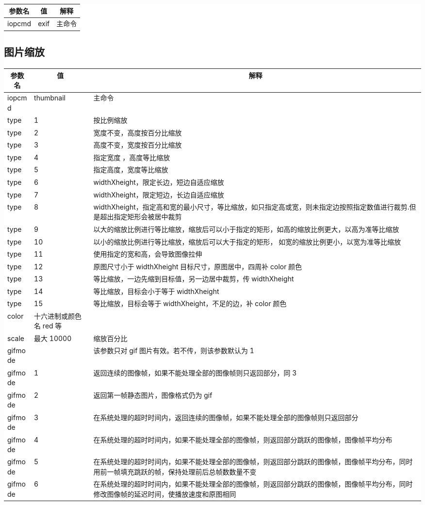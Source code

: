 | 参数名    | 值    | 解释  |
| ------ | ---- | --- |
| iopcmd | exif | 主命令 |

## 图片缩放

| 参数名   | 值           | 解释                                                                      |
| ------- | ------------ | ----------------------------------------------------------------------- |
| iopcmd  | thumbnail    | 主命令                                                                     |
| type    | 1            | 按比例缩放                                                                   |
| type    | 2            | 宽度不变，高度按百分比缩放                                                           |
| type    | 3            | 高度不变，宽度按百分比缩放                                                           |
| type    | 4            | 指定宽度 ，高度等比缩放                                                            |
| type    | 5            | 指定高度，宽度等比缩放                                                             |
| type    | 6            | widthXheight，限定长边，短边自适应缩放                                               |
| type    | 7            | widthXheight，限定短边，长边自适应缩放                                               |
| type    | 8            | widthXheight，指定高和宽的最小尺寸，等比缩放，如只指定高或宽，则未指定边按照指定数值进行裁剪.但是超出指定矩形会被居中裁剪     |
| type    | 9            | 以大的缩放比例进行等比缩放，缩放后可以小于指定的矩形，如高的缩放比例更大，以高为准等比缩放                           |
| type    | 10           | 以小的缩放比例进行等比缩放，缩放后可以大于指定的矩形， 如宽的缩放比例更小，以宽为准等比缩放                          |
| type    | 11           | 使用指定的宽和高，会导致图像拉伸                                                        |
| type    | 12           | 原图尺寸小于 widthXheight 目标尺寸，原图居中，四周补 color 颜色                                  |
| type    | 13           | 等比缩放，一边先缩到目标值，另一边居中裁剪，传 widthXheight                                     |
| type    | 14           | 等比缩放，目标会小于等于 widthXheight                                                |
| type    | 15           | 等比缩放，目标会等于 widthXheight，不足的边，补 color 颜色                                    |
| color   | 十六进制或颜色名 red 等 |                                                                         |
| scale   | 最大 10000      | 缩放百分比                                                                   |
| gifmode |              | 该参数只对 gif 图片有效。若不传，则该参数默认为 1                                               |
| gifmode | 1            | 返回连续的图像帧，如果不能处理全部的图像帧则只返回部分，同 3                                          |
| gifmode | 2            | 返回第一帧静态图片，图像格式仍为 gif                                                     |
| gifmode | 3            | 在系统处理的超时时间内，返回连续的图像帧，如果不能处理全部的图像帧则只返回部分                                 |
| gifmode | 4            | 在系统处理的超时时间内，如果不能处理全部的图像帧，则返回部分跳跃的图像帧，图像帧平均分布                            |
| gifmode | 5            | 在系统处理的超时时间内，如果不能处理全部的图像帧，则返回部分跳跃的图像帧，图像帧平均分布，同时用前一帧填充跳跃的帧，保持处理前后总帧数数量不变 |
| gifmode | 6            | 在系统处理的超时时间内，如果不能处理全部的图像帧，则返回部分跳跃的图像帧，图像帧平均分布，同时修改图像帧的延迟时间，使播放速度和原图相同    |
